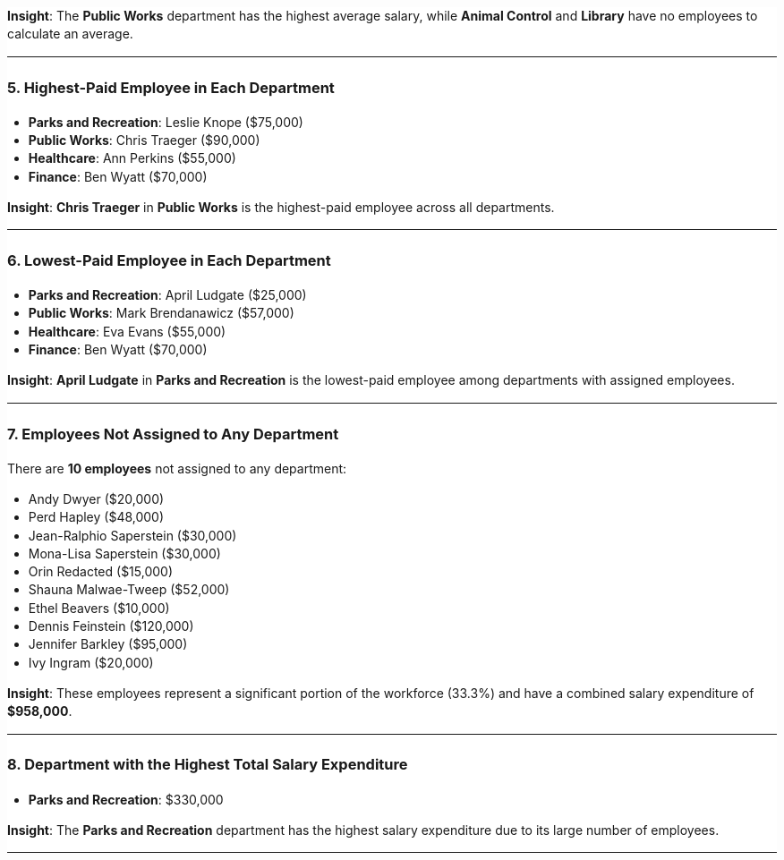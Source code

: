 **Insight**: The **Public Works** department has the highest average salary, while **Animal Control** and **Library** have no employees to calculate an average.

---

### **5. Highest-Paid Employee in Each Department**
- **Parks and Recreation**: Leslie Knope ($75,000)
- **Public Works**: Chris Traeger ($90,000)
- **Healthcare**: Ann Perkins ($55,000)
- **Finance**: Ben Wyatt ($70,000)

**Insight**: **Chris Traeger** in **Public Works** is the highest-paid employee across all departments.

---

### **6. Lowest-Paid Employee in Each Department**
- **Parks and Recreation**: April Ludgate ($25,000)
- **Public Works**: Mark Brendanawicz ($57,000)
- **Healthcare**: Eva Evans ($55,000)
- **Finance**: Ben Wyatt ($70,000)

**Insight**: **April Ludgate** in **Parks and Recreation** is the lowest-paid employee among departments with assigned employees.

---

### **7. Employees Not Assigned to Any Department**
There are **10 employees** not assigned to any department:
- Andy Dwyer ($20,000)
- Perd Hapley ($48,000)
- Jean-Ralphio Saperstein ($30,000)
- Mona-Lisa Saperstein ($30,000)
- Orin Redacted ($15,000)
- Shauna Malwae-Tweep ($52,000)
- Ethel Beavers ($10,000)
- Dennis Feinstein ($120,000)
- Jennifer Barkley ($95,000)
- Ivy Ingram ($20,000)

**Insight**: These employees represent a significant portion of the workforce (33.3%) and have a combined salary expenditure of **$958,000**.

---

### **8. Department with the Highest Total Salary Expenditure**
- **Parks and Recreation**: $330,000

**Insight**: The **Parks and Recreation** department has the highest salary expenditure due to its large number of employees.

---
